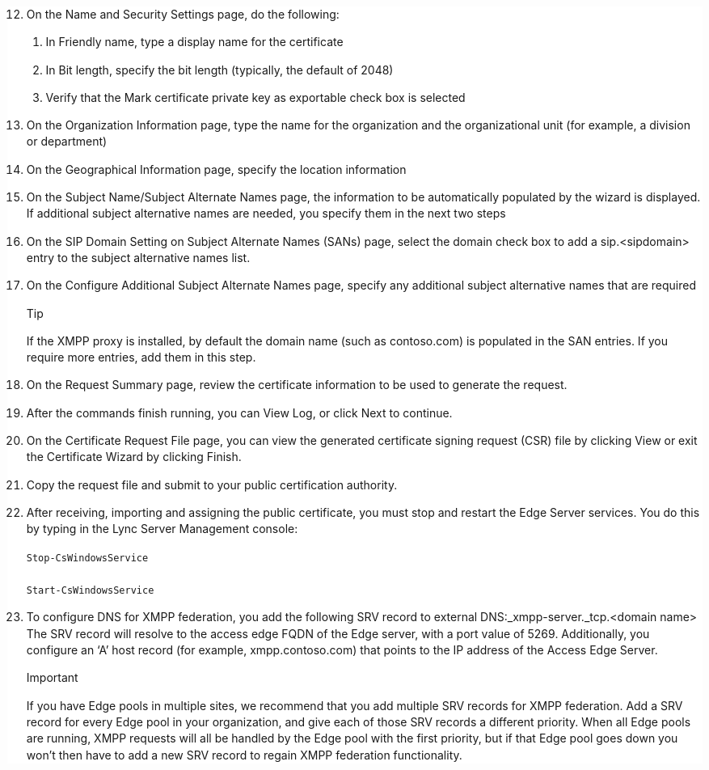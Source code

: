 12. On the Name and Security Settings page, do the following:
    
    1.  In Friendly name, type a display name for the certificate
    
    2.  In Bit length, specify the bit length (typically, the default of 2048)
    
    3.  Verify that the Mark certificate private key as exportable check box is selected

13. On the Organization Information page, type the name for the organization and the organizational unit (for example, a division or department)

14. On the Geographical Information page, specify the location information

15. On the Subject Name/Subject Alternate Names page, the information to be automatically populated by the wizard is displayed. If additional subject alternative names are needed, you specify them in the next two steps

16. On the SIP Domain Setting on Subject Alternate Names (SANs) page, select the domain check box to add a sip.\<sipdomain\> entry to the subject alternative names list.

17. On the Configure Additional Subject Alternate Names page, specify any additional subject alternative names that are required
    

    > [!TIP]
    > If the XMPP proxy is installed, by default the domain name (such as contoso.com) is populated in the SAN entries. If you require more entries, add them in this step.



18. On the Request Summary page, review the certificate information to be used to generate the request.

19. After the commands finish running, you can View Log, or click Next to continue.

20. On the Certificate Request File page, you can view the generated certificate signing request (CSR) file by clicking View or exit the Certificate Wizard by clicking Finish.

21. Copy the request file and submit to your public certification authority.

22. After receiving, importing and assigning the public certificate, you must stop and restart the Edge Server services. You do this by typing in the Lync Server Management console:
    
        Stop-CsWindowsService
    
        Start-CsWindowsService

23. To configure DNS for XMPP federation, you add the following SRV record to external DNS:\_xmpp-server.\_tcp.\<domain name\> The SRV record will resolve to the access edge FQDN of the Edge server, with a port value of 5269. Additionally, you configure an ‘A’ host record (for example, xmpp.contoso.com) that points to the IP address of the Access Edge Server.
    

    > [!IMPORTANT]
    > If you have Edge pools in multiple sites, we recommend that you add multiple SRV records for XMPP federation. Add a SRV record for every Edge pool in your organization, and give each of those SRV records a different priority. When all Edge pools are running, XMPP requests will all be handled by the Edge pool with the first priority, but if that Edge pool goes down you won’t then have to add a new SRV record to regain XMPP federation functionality.


